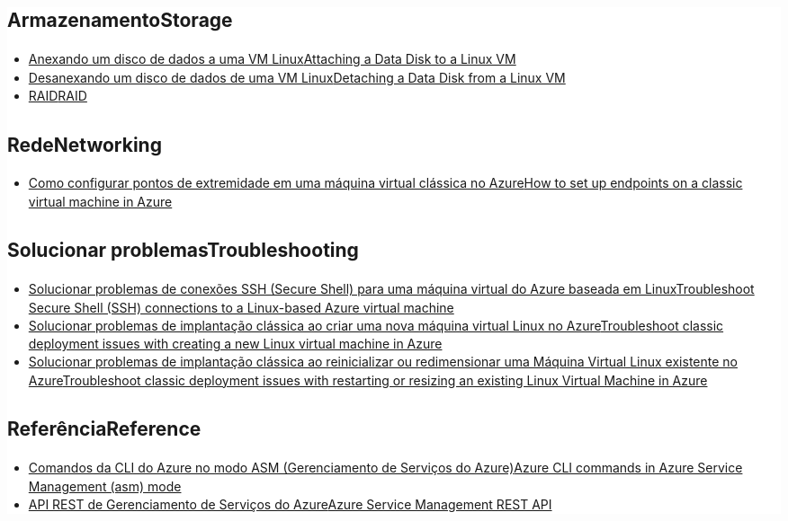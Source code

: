 ## <a name="storage"></a><span data-ttu-id="f12ef-159">Armazenamento</span><span class="sxs-lookup"><span data-stu-id="f12ef-159">Storage</span></span>
* [<span data-ttu-id="f12ef-160">Anexando um disco de dados a uma VM Linux</span><span class="sxs-lookup"><span data-stu-id="f12ef-160">Attaching a Data Disk to a Linux VM</span></span>](../windows/classic/attach-disk.md?toc=%2fazure%2fvirtual-machines%2flinux%2fclassic%2ftoc.json)
* [<span data-ttu-id="f12ef-161">Desanexando um disco de dados de uma VM Linux</span><span class="sxs-lookup"><span data-stu-id="f12ef-161">Detaching a Data Disk from a Linux VM</span></span>](classic/detach-disk.md?toc=%2fazure%2fvirtual-machines%2flinux%2fclassic%2ftoc.json)
* [<span data-ttu-id="f12ef-162">RAID</span><span class="sxs-lookup"><span data-stu-id="f12ef-162">RAID</span></span>](configure-raid.md?toc=%2fazure%2fvirtual-machines%2flinux%2ftoc.json)

## <a name="networking"></a><span data-ttu-id="f12ef-163">Rede</span><span class="sxs-lookup"><span data-stu-id="f12ef-163">Networking</span></span>
* [<span data-ttu-id="f12ef-164">Como configurar pontos de extremidade em uma máquina virtual clássica no Azure</span><span class="sxs-lookup"><span data-stu-id="f12ef-164">How to set up endpoints on a classic virtual machine in Azure</span></span>](../windows/classic/setup-endpoints.md?toc=%2fazure%2fvirtual-machines%2flinux%2fclassic%2ftoc.json)

## <a name="troubleshooting"></a><span data-ttu-id="f12ef-165">Solucionar problemas</span><span class="sxs-lookup"><span data-stu-id="f12ef-165">Troubleshooting</span></span>
* [<span data-ttu-id="f12ef-166">Solucionar problemas de conexões SSH (Secure Shell) para uma máquina virtual do Azure baseada em Linux</span><span class="sxs-lookup"><span data-stu-id="f12ef-166">Troubleshoot Secure Shell (SSH) connections to a Linux-based Azure virtual machine</span></span>](troubleshoot-ssh-connection.md?toc=%2fazure%2fvirtual-machines%2flinux%2ftoc.json)
* [<span data-ttu-id="f12ef-167">Solucionar problemas de implantação clássica ao criar uma nova máquina virtual Linux no Azure</span><span class="sxs-lookup"><span data-stu-id="f12ef-167">Troubleshoot classic deployment issues with creating a new Linux virtual machine in Azure</span></span>](classic/troubleshoot-deployment-new-vm.md?toc=%2fazure%2fvirtual-machines%2flinux%2fclassic%2ftoc.json)  
* [<span data-ttu-id="f12ef-168">Solucionar problemas de implantação clássica ao reinicializar ou redimensionar uma Máquina Virtual Linux existente no Azure</span><span class="sxs-lookup"><span data-stu-id="f12ef-168">Troubleshoot classic deployment issues with restarting or resizing an existing Linux Virtual Machine in Azure</span></span>](../windows/restart-resize-error-troubleshooting.md?toc=%2fazure%2fvirtual-machines%2flinux%2fclassic%2ftoc.json) 

## <a name="reference"></a><span data-ttu-id="f12ef-169">Referência</span><span class="sxs-lookup"><span data-stu-id="f12ef-169">Reference</span></span>
* [<span data-ttu-id="f12ef-170">Comandos da CLI do Azure no modo ASM (Gerenciamento de Serviços do Azure)</span><span class="sxs-lookup"><span data-stu-id="f12ef-170">Azure CLI commands in Azure Service Management (asm) mode</span></span>](https://docs.microsoft.com/cli/azure/get-started-with-az-cli2)
* [<span data-ttu-id="f12ef-171">API REST de Gerenciamento de Serviços do Azure</span><span class="sxs-lookup"><span data-stu-id="f12ef-171">Azure Service Management REST API</span></span>](https://msdn.microsoft.com/library/azure/ee460799.aspx)
